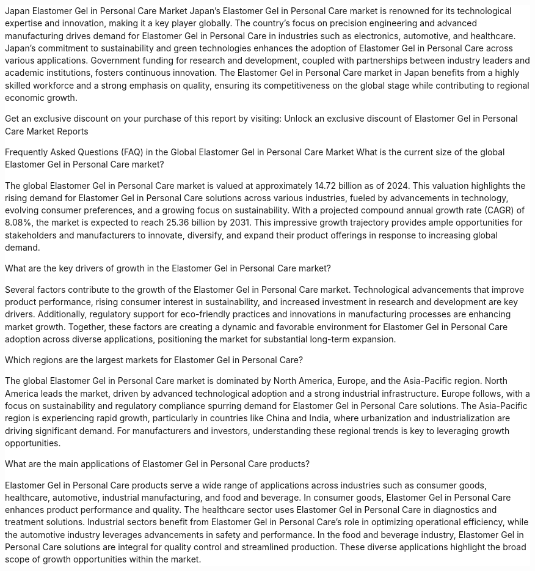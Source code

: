 Japan Elastomer Gel in Personal Care Market
Japan’s Elastomer Gel in Personal Care market is renowned for its technological expertise and innovation, making it a key player globally. The country’s focus on precision engineering and advanced manufacturing drives demand for Elastomer Gel in Personal Care in industries such as electronics, automotive, and healthcare. Japan’s commitment to sustainability and green technologies enhances the adoption of Elastomer Gel in Personal Care across various applications. Government funding for research and development, coupled with partnerships between industry leaders and academic institutions, fosters continuous innovation. The Elastomer Gel in Personal Care market in Japan benefits from a highly skilled workforce and a strong emphasis on quality, ensuring its competitiveness on the global stage while contributing to regional economic growth.

Get an exclusive discount on your purchase of this report by visiting: Unlock an exclusive discount of Elastomer Gel in Personal Care Market Reports 

Frequently Asked Questions (FAQ) in the Global Elastomer Gel in Personal Care Market
What is the current size of the global Elastomer Gel in Personal Care market?

The global Elastomer Gel in Personal Care market is valued at approximately 14.72 billion as of 2024. This valuation highlights the rising demand for Elastomer Gel in Personal Care solutions across various industries, fueled by advancements in technology, evolving consumer preferences, and a growing focus on sustainability. With a projected compound annual growth rate (CAGR) of 8.08%, the market is expected to reach 25.36 billion by 2031. This impressive growth trajectory provides ample opportunities for stakeholders and manufacturers to innovate, diversify, and expand their product offerings in response to increasing global demand.

What are the key drivers of growth in the Elastomer Gel in Personal Care market?

Several factors contribute to the growth of the Elastomer Gel in Personal Care market. Technological advancements that improve product performance, rising consumer interest in sustainability, and increased investment in research and development are key drivers. Additionally, regulatory support for eco-friendly practices and innovations in manufacturing processes are enhancing market growth. Together, these factors are creating a dynamic and favorable environment for Elastomer Gel in Personal Care adoption across diverse applications, positioning the market for substantial long-term expansion.

Which regions are the largest markets for Elastomer Gel in Personal Care?

The global Elastomer Gel in Personal Care market is dominated by North America, Europe, and the Asia-Pacific region. North America leads the market, driven by advanced technological adoption and a strong industrial infrastructure. Europe follows, with a focus on sustainability and regulatory compliance spurring demand for Elastomer Gel in Personal Care solutions. The Asia-Pacific region is experiencing rapid growth, particularly in countries like China and India, where urbanization and industrialization are driving significant demand. For manufacturers and investors, understanding these regional trends is key to leveraging growth opportunities.

What are the main applications of Elastomer Gel in Personal Care products?

Elastomer Gel in Personal Care products serve a wide range of applications across industries such as consumer goods, healthcare, automotive, industrial manufacturing, and food and beverage. In consumer goods, Elastomer Gel in Personal Care enhances product performance and quality. The healthcare sector uses Elastomer Gel in Personal Care in diagnostics and treatment solutions. Industrial sectors benefit from Elastomer Gel in Personal Care’s role in optimizing operational efficiency, while the automotive industry leverages advancements in safety and performance. In the food and beverage industry, Elastomer Gel in Personal Care solutions are integral for quality control and streamlined production. These diverse applications highlight the broad scope of growth opportunities within the market.

